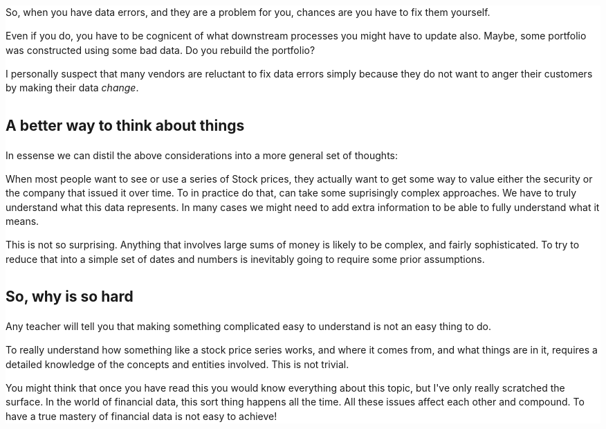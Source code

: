 So, when you have data errors, and they are a problem for you, chances are you have to fix them yourself.

Even if you do, you have to be cognicent of what downstream processes you might have to update also. Maybe, some portfolio was constructed using some bad data. Do you rebuild the portfolio?

I personally suspect that many vendors are reluctant to fix data errors simply because they do not want to anger their customers by making their data _change_.


## A better way to think about things

In essense we can distil the above considerations into a more general set of thoughts:

When most people want to see or use a series of Stock prices, they actually want to get some way to value either the security or the company that issued it over time. To in practice do that, can take some suprisingly complex approaches. We have to truly understand what this data represents. In many cases we might need to add extra information to be able to fully understand what it means.

This is not so surprising. Anything that involves large sums of money is likely to be complex, and fairly sophisticated. To try to reduce that into a simple set of dates and numbers is inevitably going to require some prior assumptions. 


## So, why is so hard

Any teacher will tell you that making something complicated easy to understand is not an easy thing to do. 

To really understand how something like a stock price series works, and where it comes from, and what things are in it, requires a detailed knowledge of the concepts and entities involved. This is not trivial.

You might think that once you have read this you would know everything about this topic, but I've only really scratched the surface. In the world of financial data, this sort thing happens all the time. All these issues affect each other and compound. To have a true mastery of financial data is not easy to achieve!
